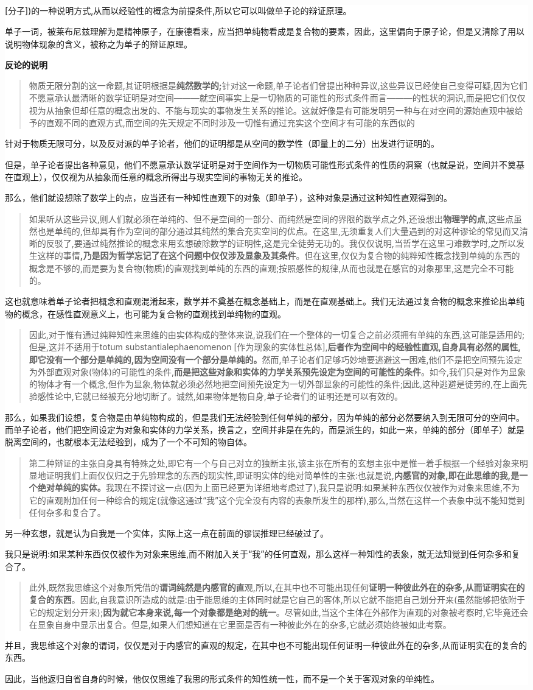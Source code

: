 [分子])的一种说明方式,从而以经验性的概念为前提条件,所以它可以叫做单子论的辩证原理。</blockquote><p data-pid="6UvH7Ay2">单子一词，被莱布尼兹理解为是精神原子，在康德看来，应当把单纯物看成是复合物的要素，因此，这里偏向于原子论，但是又清除了用以说明物体现象的含义，被称之为单子的辩证原理。</p><p data-pid="FN04waS7"><b>反论的说明</b></p><blockquote data-pid="yn5-1lav">物质无限分割的这一命题,其证明根据是<b>纯然数学的;</b>针对这一命题,单子论者们曾提出种种异议,这些异议已经使自己变得可疑,因为它们不愿意承认最清晰的数学证明是对空间———就空间事实上是一切物质的可能性的形式条件而言———的性状的洞识,而是把它们仅仅视为从抽象但却任意的概念出发的、不能与现实的事物发生关系的推论。这就好像是有可能发明另一种与在对空间的源始直观中被给予的直观不同的直观方式,而空间的先天规定不同时涉及一切惟有通过充实这个空间才有可能的东西似的</blockquote><p data-pid="p8yae50W">针对于物质无限可分，以及反对派的单子论者，他们的证明都是从空间的数学性（即量上的二分）出发进行证明的。</p><p data-pid="hWuJLzm6">但是，单子论者提出各种意见，他们不愿意承认数学证明是对于空间作为一切物质可能性形式条件的性质的洞察（也就是说，空间并不奠基在直观上），仅仅视为从抽象而任意的概念所得出与现实空间的事物无关的推论。</p><p data-pid="kapWaH2H">那么，他们就设想除了数学上的点，应当还有一种知性直观下的对象（即单子），这种对象是通过这种知性直观得到的。</p><blockquote data-pid="xxyQoPVc">如果听从这些异议,则人们就必须在单纯的、但不是空间的一部分、而纯然是空间的界限的数学点之外,还设想出<b>物理学的点</b>,这些点虽然也是单纯的,但却具有作为空间的部分通过其纯然的集合充实空间的优点。在这里,无须重复人们大量遇到的对这种谬论的常见而又清晰的反驳了,要通过纯然推论的概念来用玄想破除数学的证明性,这是完全徒劳无功的。我仅仅说明,当哲学在这里刁难数学时,之所以发生这样的事情<b>,乃是因为哲学忘记了在这个问题中仅仅涉及显象及其条件</b>。但在这里,仅仅为复合物的纯粹知性概念找到单纯的东西的概念是不够的,而是要为复合物(物质)的直观找到单纯的东西的直观;按照感性的规律,从而也就是在感官的对象那里,这是完全不可能的。</blockquote><p data-pid="KUPhv8hA">这也就意味着单子论者把概念和直观混淆起来，数学并不奠基在概念基础上，而是在直观基础上。我们无法通过复合物的概念来推论出单纯物的概念，在感性直观意义上，也可能为复合物的直观找到单纯物的直观。</p><blockquote data-pid="heDZ3J_U">因此,对于惟有通过纯粹知性来思维的由实体构成的整体来说,说我们在一个整体的一切复合之前必须拥有单纯的东西,这可能是适用的;但是,这并不适用于totum substantialephaenomenon [作为现象的实体性总体],<b>后者作为空间中的经验性直观,自身具有必然的属性,即它没有一个部分是单纯的,因为空间没有一个部分是单纯的。</b>然而,单子论者们足够巧妙地要逃避这一困难,他们不是把空间预先设定为外部直观对象(物体)的可能性的条件,<b>而是把这些对象和实体的力学关系预先设定为空间的可能性的条件</b>。如今,我们只是对作为显象的物体才有一个概念,但作为显象,物体就必须必然地把空间预先设定为一切外部显象的可能性的条件;因此,这种逃避是徒劳的,在上面先验感性论中,它就已经被充分地切断了。诚然,如果物体是物自身,单子论者们的证明还是可以有效的。</blockquote><p data-pid="-Fqt9dym">那么，如果我们设想，复合物是由单纯物构成的，但是我们无法经验到任何单纯的部分，因为单纯的部分必然要纳入到无限可分的空间中。而单子论者，他们把空间设定为对象和实体的力学关系，换言之，空间并非是在先的，而是派生的，如此一来，单纯的部分（即单子）就是脱离空间的，也就根本无法经验到，成为了一个不可知的物自体。</p><blockquote data-pid="ruT7TInS">第二种辩证的主张自身具有特殊之处,即它有一个与自己对立的独断主张,该主张在所有的玄想主张中是惟一着手根据一个经验对象来明显地证明我们上面仅仅归之于先验理念的东西的现实性,即证明实体的绝对简单性的主张:也就是说,<b>内感官的对象,即在此思维的我,是一个绝对单纯的实体。</b>我现在不探讨这一点(因为上面已经更为详细地考虑过了),我只是说明:如果某种东西仅仅被作为对象来思维,不为它的直观附加任何一种综合的规定(就像这通过“我”这个完全没有内容的表象所发生的那样),那么,当然在这样一个表象中就不能知觉到任何杂多和复合了。</blockquote><p data-pid="Ed7RMVuj">另一种玄想，就是认为自我是一个实体，实际上这一点在前面的谬误推理已经破过了。</p><p data-pid="QxfPMOw6">我只是说明:如果某种东西仅仅被作为对象来思维,而不附加入关于“我”的任何直观，那么这样一种知性的表象，就无法知觉到任何杂多和复合了。</p><blockquote data-pid="P5GGO9TE">此外,既然我思维这个对象所凭借的<b>谓词纯然是内感官的直</b>观,所以,在其中也不可能出现任何<b>证明一种彼此外在的杂多,从而证明实在的复合的东西</b>。因此,自我意识所造成的就是:由于能思维的主体同时就是它自己的客体,所以它就不能把自己划分开来(虽然能够把依附于它的规定划分开来);<b>因为就它本身来说,每一个对象都是绝对的统一</b>。尽管如此,当这个主体在外部作为直观的对象被考察时,它毕竟还会在显象自身中显示出复合。但是,如果人们想知道在它里面是否有一种彼此外在的杂多,它就必须始终被如此考察。</blockquote><p data-pid="FhJik0ya">并且，我思维这个对象的谓词，仅仅是对于内感官的直观的规定，在其中也不可能出现任何证明一种彼此外在的杂多,从而证明实在的复合的东西。</p><p data-pid="u_zU6fJK">因此，当他返归自省自身的时候，他仅仅思维了我思的形式条件的知性统一性，而不是一个关于客观对象的单纯性。</p><p></p>